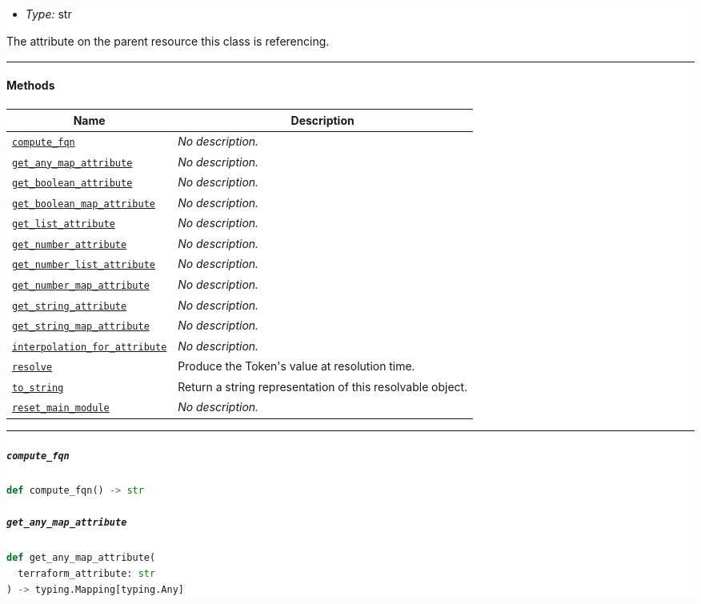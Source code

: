 - *Type:* str

The attribute on the parent resource this class is referencing.

---

#### Methods <a name="Methods" id="Methods"></a>

| **Name** | **Description** |
| --- | --- |
| <code><a href="#@cdktf/provider-cloudflare.snippets.SnippetsMetadataOutputReference.computeFqn">compute_fqn</a></code> | *No description.* |
| <code><a href="#@cdktf/provider-cloudflare.snippets.SnippetsMetadataOutputReference.getAnyMapAttribute">get_any_map_attribute</a></code> | *No description.* |
| <code><a href="#@cdktf/provider-cloudflare.snippets.SnippetsMetadataOutputReference.getBooleanAttribute">get_boolean_attribute</a></code> | *No description.* |
| <code><a href="#@cdktf/provider-cloudflare.snippets.SnippetsMetadataOutputReference.getBooleanMapAttribute">get_boolean_map_attribute</a></code> | *No description.* |
| <code><a href="#@cdktf/provider-cloudflare.snippets.SnippetsMetadataOutputReference.getListAttribute">get_list_attribute</a></code> | *No description.* |
| <code><a href="#@cdktf/provider-cloudflare.snippets.SnippetsMetadataOutputReference.getNumberAttribute">get_number_attribute</a></code> | *No description.* |
| <code><a href="#@cdktf/provider-cloudflare.snippets.SnippetsMetadataOutputReference.getNumberListAttribute">get_number_list_attribute</a></code> | *No description.* |
| <code><a href="#@cdktf/provider-cloudflare.snippets.SnippetsMetadataOutputReference.getNumberMapAttribute">get_number_map_attribute</a></code> | *No description.* |
| <code><a href="#@cdktf/provider-cloudflare.snippets.SnippetsMetadataOutputReference.getStringAttribute">get_string_attribute</a></code> | *No description.* |
| <code><a href="#@cdktf/provider-cloudflare.snippets.SnippetsMetadataOutputReference.getStringMapAttribute">get_string_map_attribute</a></code> | *No description.* |
| <code><a href="#@cdktf/provider-cloudflare.snippets.SnippetsMetadataOutputReference.interpolationForAttribute">interpolation_for_attribute</a></code> | *No description.* |
| <code><a href="#@cdktf/provider-cloudflare.snippets.SnippetsMetadataOutputReference.resolve">resolve</a></code> | Produce the Token's value at resolution time. |
| <code><a href="#@cdktf/provider-cloudflare.snippets.SnippetsMetadataOutputReference.toString">to_string</a></code> | Return a string representation of this resolvable object. |
| <code><a href="#@cdktf/provider-cloudflare.snippets.SnippetsMetadataOutputReference.resetMainModule">reset_main_module</a></code> | *No description.* |

---

##### `compute_fqn` <a name="compute_fqn" id="@cdktf/provider-cloudflare.snippets.SnippetsMetadataOutputReference.computeFqn"></a>

```python
def compute_fqn() -> str
```

##### `get_any_map_attribute` <a name="get_any_map_attribute" id="@cdktf/provider-cloudflare.snippets.SnippetsMetadataOutputReference.getAnyMapAttribute"></a>

```python
def get_any_map_attribute(
  terraform_attribute: str
) -> typing.Mapping[typing.Any]
```
